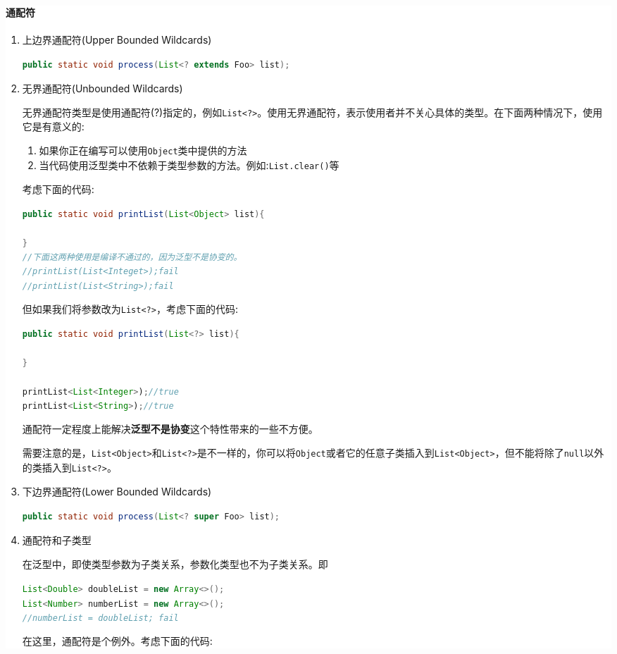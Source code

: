 

#### 通配符

1. 上边界通配符(Upper Bounded Wildcards)

   ``` java
   public static void process(List<? extends Foo> list);
   ```

2. 无界通配符(Unbounded Wildcards)

   无界通配符类型是使用通配符(?)指定的，例如`List<?>`。使用无界通配符，表示使用者并不关心具体的类型。在下面两种情况下，使用它是有意义的:

   1. 如果你正在编写可以使用`Object`类中提供的方法
   2. 当代码使用泛型类中不依赖于类型参数的方法。例如:`List.clear()`等

   考虑下面的代码:

   ``` java
   public static void printList(List<Object> list){
     
   }
   //下面这两种使用是编译不通过的，因为泛型不是协变的。
   //printList(List<Integet>);fail
   //printList(List<String>);fail
   ```

   但如果我们将参数改为`List<?>`，考虑下面的代码:

   ``` java
   public static void printList(List<?> list){
     
   }

   printList<List<Integer>);//true
   printList<List<String>);//true
   ```

   通配符一定程度上能解决**泛型不是协变**这个特性带来的一些不方便。

   需要注意的是，`List<Object>`和`List<?>`是不一样的，你可以将`Object`或者它的任意子类插入到`List<Object>`，但不能将除了`null`以外的类插入到`List<?>`。

3. 下边界通配符(Lower Bounded Wildcards)

   ``` java
   public static void process(List<? super Foo> list);
   ```

4. 通配符和子类型

   在泛型中，即使类型参数为子类关系，参数化类型也不为子类关系。即

   ``` java
   List<Double> doubleList = new Array<>();
   List<Number> numberList = new Array<>();
   //numberList = doubleList; fail
   ```

   在这里，通配符是个例外。考虑下面的代码:
